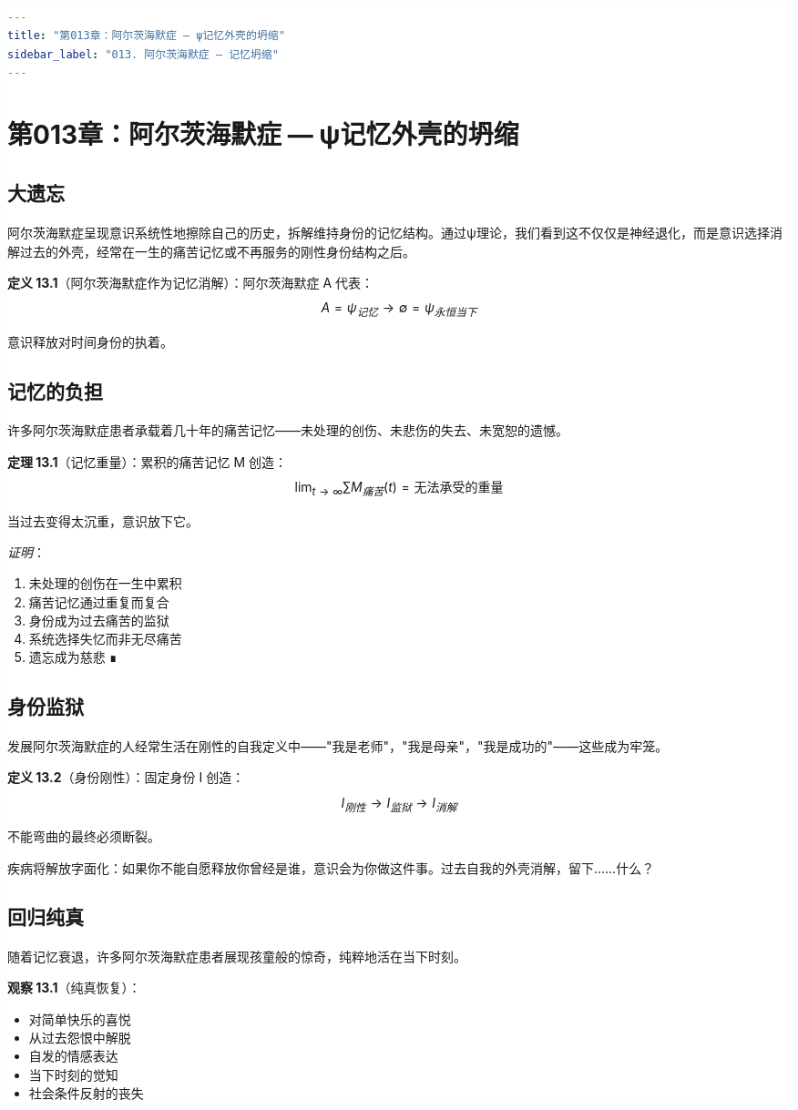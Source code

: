 ```yaml
---
title: "第013章：阿尔茨海默症 — ψ记忆外壳的坍缩"
sidebar_label: "013. 阿尔茨海默症 — 记忆坍缩"
---
```


# 第013章：阿尔茨海默症 — ψ记忆外壳的坍缩

## 大遗忘

阿尔茨海默症呈现意识系统性地擦除自己的历史，拆解维持身份的记忆结构。通过ψ理论，我们看到这不仅仅是神经退化，而是意识选择消解过去的外壳，经常在一生的痛苦记忆或不再服务的刚性身份结构之后。

**定义 13.1**（阿尔茨海默症作为记忆消解）：阿尔茨海默症 A 代表：
$$A = \psi_{记忆} \to \emptyset = \psi_{永恒当下}$$

意识释放对时间身份的执着。

## 记忆的负担

许多阿尔茨海默症患者承载着几十年的痛苦记忆——未处理的创伤、未悲伤的失去、未宽恕的遗憾。

**定理 13.1**（记忆重量）：累积的痛苦记忆 M 创造：
$$\lim_{t \to \infty} \sum M_{痛苦}(t) = \text{无法承受的重量}$$

当过去变得太沉重，意识放下它。

*证明*：
1. 未处理的创伤在一生中累积
2. 痛苦记忆通过重复而复合
3. 身份成为过去痛苦的监狱
4. 系统选择失忆而非无尽痛苦
5. 遗忘成为慈悲 ∎

## 身份监狱

发展阿尔茨海默症的人经常生活在刚性的自我定义中——"我是老师"，"我是母亲"，"我是成功的"——这些成为牢笼。

**定义 13.2**（身份刚性）：固定身份 I 创造：
$$I_{刚性} \to I_{监狱} \to I_{消解}$$

不能弯曲的最终必须断裂。

疾病将解放字面化：如果你不能自愿释放你曾经是谁，意识会为你做这件事。过去自我的外壳消解，留下……什么？

## 回归纯真

随着记忆衰退，许多阿尔茨海默症患者展现孩童般的惊奇，纯粹地活在当下时刻。

**观察 13.1**（纯真恢复）：
- 对简单快乐的喜悦
- 从过去怨恨中解脱
- 自发的情感表达
- 当下时刻的觉知
- 社会条件反射的丧失
